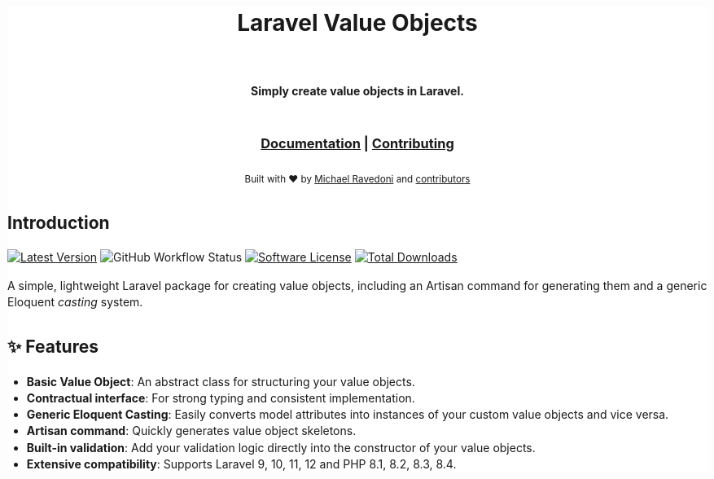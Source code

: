 <h1 align="center">Laravel Value Objects</h1> <br>

<p align="center"></p>

<div align="center">
  <strong>Simply create value objects in Laravel.</strong>
</div>
<div align="center">
 
</div>

<div align="center">
  <h3>
    <a href="https://github.com/michaelravedoni/laravel-value-objects#documentation">Documentation</a>
    <span> | </span>
    <a href="#contributing">
      Contributing
    </a>
  </h3>
</div>

<div align="center">
  <sub>Built with ❤︎ by
  <a href="https://michael.ravedoni.com/en">Michael Ravedoni</a> and
  <a href="https://github.com/michaelravedoni/prathletics/contributors">
    contributors
  </a>
</div>

## Introduction

[![Latest Version](https://img.shields.io/github/release/michaelravedoni/laravel-value-objects.svg?style=flat-square)](https://github.com/michaelravedoni/laravel-value-objects/releases)
![GitHub Workflow Status](https://img.shields.io/github/actions/workflow/status/michaelravedoni/laravel-value-objects/run-tests.yml?branch=main&label=tests)
[![Software License](https://img.shields.io/badge/license-MIT-brightgreen.svg?style=flat-square)](LICENSE.md)
[![Total Downloads](https://img.shields.io/packagist/dt/michaelravedoni/laravel-value-objects.svg?style=flat-square)](https://packagist.org/packages/michaelravedoni/laravel-value-objects)

A simple, lightweight Laravel package for creating value objects, including an Artisan command for generating them and a generic Eloquent *casting* system.

## ✨ Features

  * **Basic Value Object**: An abstract class for structuring your value objects.
  * **Contractual interface**: For strong typing and consistent implementation.
  * **Generic Eloquent Casting**: Easily converts model attributes into instances of your custom value objects and vice versa.
  * **Artisan command**: Quickly generates value object skeletons.
  * **Built-in validation**: Add your validation logic directly into the constructor of your value objects.
  * **Extensive compatibility**: Supports Laravel 9, 10, 11, 12 and PHP 8.1, 8.2, 8.3, 8.4.
